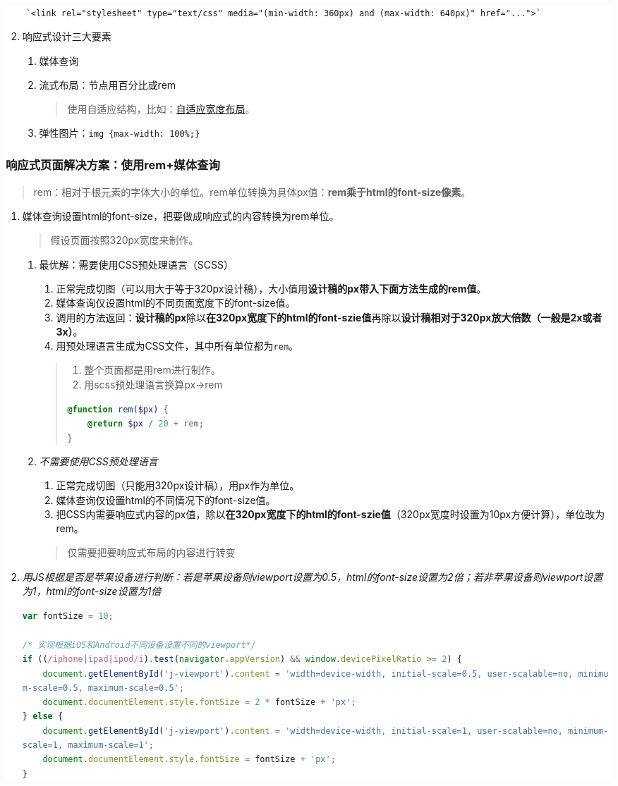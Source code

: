         `<link rel="stylesheet" type="text/css" media="(min-width: 360px) and (max-width: 640px)" href="...">`
2. 响应式设计三大要素
    1. 媒体查询
    2. 流式布局：节点用百分比或rem
        
        >使用自适应结构，比如：[自适应宽度布局](https://github.com/realgeoffrey/knowledge/tree/master/网站前端/HTML+CSS学习笔记#自适应宽度布局)。
    3. 弹性图片：`img {max-width: 100%;}`

### 响应式页面解决方案：使用rem+媒体查询
>rem：相对于根元素的字体大小的单位。rem单位转换为具体px值：**rem乘于html的font-size像素**。

1. 媒体查询设置html的font-size，把要做成响应式的内容转换为rem单位。

    >假设页面按照320px宽度来制作。

    1. 最优解：需要使用CSS预处理语言（SCSS）

        1. 正常完成切图（可以用大于等于320px设计稿），大小值用**设计稿的px带入下面方法生成的rem值**。
        2. 媒体查询仅设置html的不同页面宽度下的font-size值。
        3. 调用的方法返回：**设计稿的px**除以**在320px宽度下的html的font-szie值**再除以**设计稿相对于320px放大倍数（一般是2x或者3x）**。
        4. 用预处理语言生成为CSS文件，其中所有单位都为`rem`。

        >1. 整个页面都是用rem进行制作。
        >2. 用scss预处理语言换算px->rem
        >
        >   ```scss
        >   @function rem($px) {
        >       @return $px / 20 + rem;
        >   }
        >   ```
    2. *不需要使用CSS预处理语言*

        1. 正常完成切图（只能用320px设计稿），用px作为单位。
        2. 媒体查询仅设置html的不同情况下的font-size值。
        3. 把CSS内需要响应式内容的px值，除以**在320px宽度下的html的font-szie值**（320px宽度时设置为10px方便计算），单位改为rem。

        >仅需要把要响应式布局的内容进行转变
2. *用JS根据是否是苹果设备进行判断：若是苹果设备则viewport设置为0.5，html的font-size设置为2倍；若非苹果设备则viewport设置为1，html的font-size设置为1倍*

    ```javascript
    var fontSize = 10;

    /* 实现根据iOS和Android不同设备设置不同的viewport*/
    if ((/iphone|ipad|ipod/i).test(navigator.appVersion) && window.devicePixelRatio >= 2) {
        document.getElementById('j-viewport').content = 'width=device-width, initial-scale=0.5, user-scalable=no, minimum-scale=0.5, maximum-scale=0.5';
        document.documentElement.style.fontSize = 2 * fontSize + 'px';
    } else {
        document.getElementById('j-viewport').content = 'width=device-width, initial-scale=1, user-scalable=no, minimum-scale=1, maximum-scale=1';
        document.documentElement.style.fontSize = fontSize + 'px';
    }
    ```
